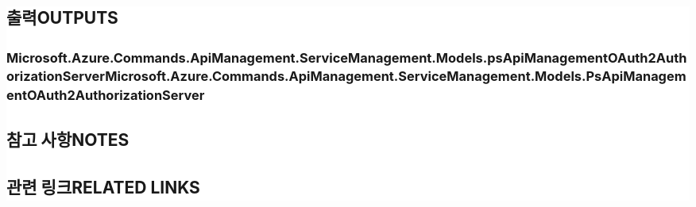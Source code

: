 ## <span data-ttu-id="69e3f-175">출력</span><span class="sxs-lookup"><span data-stu-id="69e3f-175">OUTPUTS</span></span>

### <span data-ttu-id="69e3f-176">Microsoft.Azure.Commands.ApiManagement.ServiceManagement.Models.psApiManagementOAuth2AuthorizationServer</span><span class="sxs-lookup"><span data-stu-id="69e3f-176">Microsoft.Azure.Commands.ApiManagement.ServiceManagement.Models.PsApiManagementOAuth2AuthorizationServer</span></span>

## <span data-ttu-id="69e3f-177">참고 사항</span><span class="sxs-lookup"><span data-stu-id="69e3f-177">NOTES</span></span>

## <span data-ttu-id="69e3f-178">관련 링크</span><span class="sxs-lookup"><span data-stu-id="69e3f-178">RELATED LINKS</span></span>
